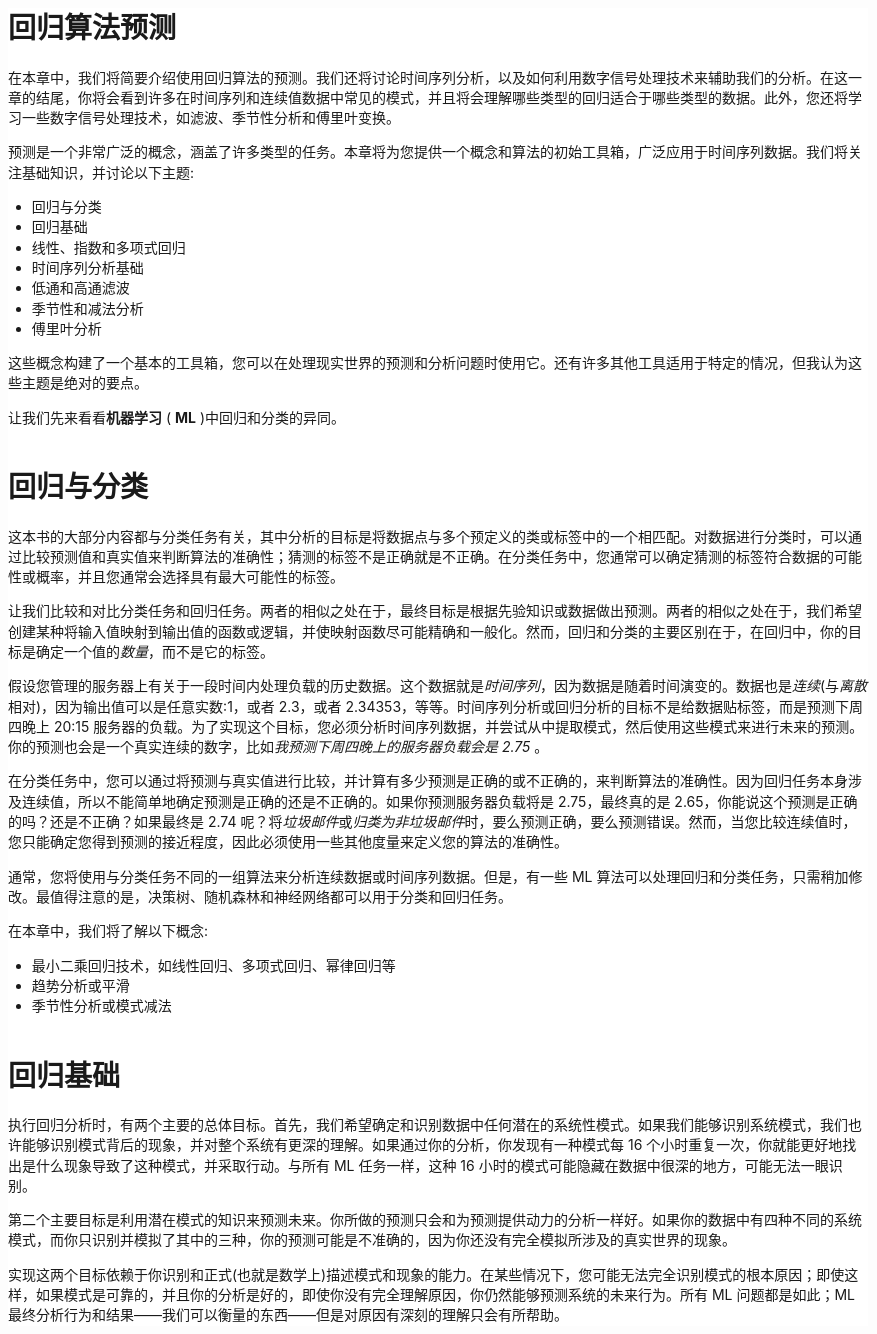 # 回归算法预测

在本章中，我们将简要介绍使用回归算法的预测。我们还将讨论时间序列分析，以及如何利用数字信号处理技术来辅助我们的分析。在这一章的结尾，你将会看到许多在时间序列和连续值数据中常见的模式，并且将会理解哪些类型的回归适合于哪些类型的数据。此外，您还将学习一些数字信号处理技术，如滤波、季节性分析和傅里叶变换。

预测是一个非常广泛的概念，涵盖了许多类型的任务。本章将为您提供一个概念和算法的初始工具箱，广泛应用于时间序列数据。我们将关注基础知识，并讨论以下主题:

*   回归与分类
*   回归基础
*   线性、指数和多项式回归
*   时间序列分析基础
*   低通和高通滤波
*   季节性和减法分析
*   傅里叶分析

这些概念构建了一个基本的工具箱，您可以在处理现实世界的预测和分析问题时使用它。还有许多其他工具适用于特定的情况，但我认为这些主题是绝对的要点。

让我们先来看看**机器学习** ( **ML** )中回归和分类的异同。

# 回归与分类

这本书的大部分内容都与分类任务有关，其中分析的目标是将数据点与多个预定义的类或标签中的一个相匹配。对数据进行分类时，可以通过比较预测值和真实值来判断算法的准确性；猜测的标签不是正确就是不正确。在分类任务中，您通常可以确定猜测的标签符合数据的可能性或概率，并且您通常会选择具有最大可能性的标签。

让我们比较和对比分类任务和回归任务。两者的相似之处在于，最终目标是根据先验知识或数据做出预测。两者的相似之处在于，我们希望创建某种将输入值映射到输出值的函数或逻辑，并使映射函数尽可能精确和一般化。然而，回归和分类的主要区别在于，在回归中，你的目标是确定一个值的*数量*，而不是它的标签。

假设您管理的服务器上有关于一段时间内处理负载的历史数据。这个数据就是*时间序列*，因为数据是随着时间演变的。数据也是*连续*(与*离散*相对)，因为输出值可以是任意实数:1，或者 2.3，或者 2.34353，等等。时间序列分析或回归分析的目标不是给数据贴标签，而是预测下周四晚上 20:15 服务器的负载。为了实现这个目标，您必须分析时间序列数据，并尝试从中提取模式，然后使用这些模式来进行未来的预测。你的预测也会是一个真实连续的数字，比如*我预测下周四晚上的服务器负载会是 2.75* 。

在分类任务中，您可以通过将预测与真实值进行比较，并计算有多少预测是正确的或不正确的，来判断算法的准确性。因为回归任务本身涉及连续值，所以不能简单地确定预测是正确的还是不正确的。如果你预测服务器负载将是 2.75，最终真的是 2.65，你能说这个预测是正确的吗？还是不正确？如果最终是 2.74 呢？将*垃圾邮件*或*归类为非垃圾邮件*时，要么预测正确，要么预测错误。然而，当您比较连续值时，您只能确定您得到预测的接近程度，因此必须使用一些其他度量来定义您的算法的准确性。

通常，您将使用与分类任务不同的一组算法来分析连续数据或时间序列数据。但是，有一些 ML 算法可以处理回归和分类任务，只需稍加修改。最值得注意的是，决策树、随机森林和神经网络都可以用于分类和回归任务。

在本章中，我们将了解以下概念:

*   最小二乘回归技术，如线性回归、多项式回归、幂律回归等
*   趋势分析或平滑
*   季节性分析或模式减法

# 回归基础

执行回归分析时，有两个主要的总体目标。首先，我们希望确定和识别数据中任何潜在的系统性模式。如果我们能够识别系统模式，我们也许能够识别模式背后的现象，并对整个系统有更深的理解。如果通过你的分析，你发现有一种模式每 16 个小时重复一次，你就能更好地找出是什么现象导致了这种模式，并采取行动。与所有 ML 任务一样，这种 16 小时的模式可能隐藏在数据中很深的地方，可能无法一眼识别。

第二个主要目标是利用潜在模式的知识来预测未来。你所做的预测只会和为预测提供动力的分析一样好。如果你的数据中有四种不同的系统模式，而你只识别并模拟了其中的三种，你的预测可能是不准确的，因为你还没有完全模拟所涉及的真实世界的现象。

实现这两个目标依赖于你识别和正式(也就是数学上)描述模式和现象的能力。在某些情况下，您可能无法完全识别模式的根本原因；即使这样，如果模式是可靠的，并且你的分析是好的，即使你没有完全理解原因，你仍然能够预测系统的未来行为。所有 ML 问题都是如此；ML 最终分析行为和结果——我们可以衡量的东西——但是对原因有深刻的理解只会有所帮助。
